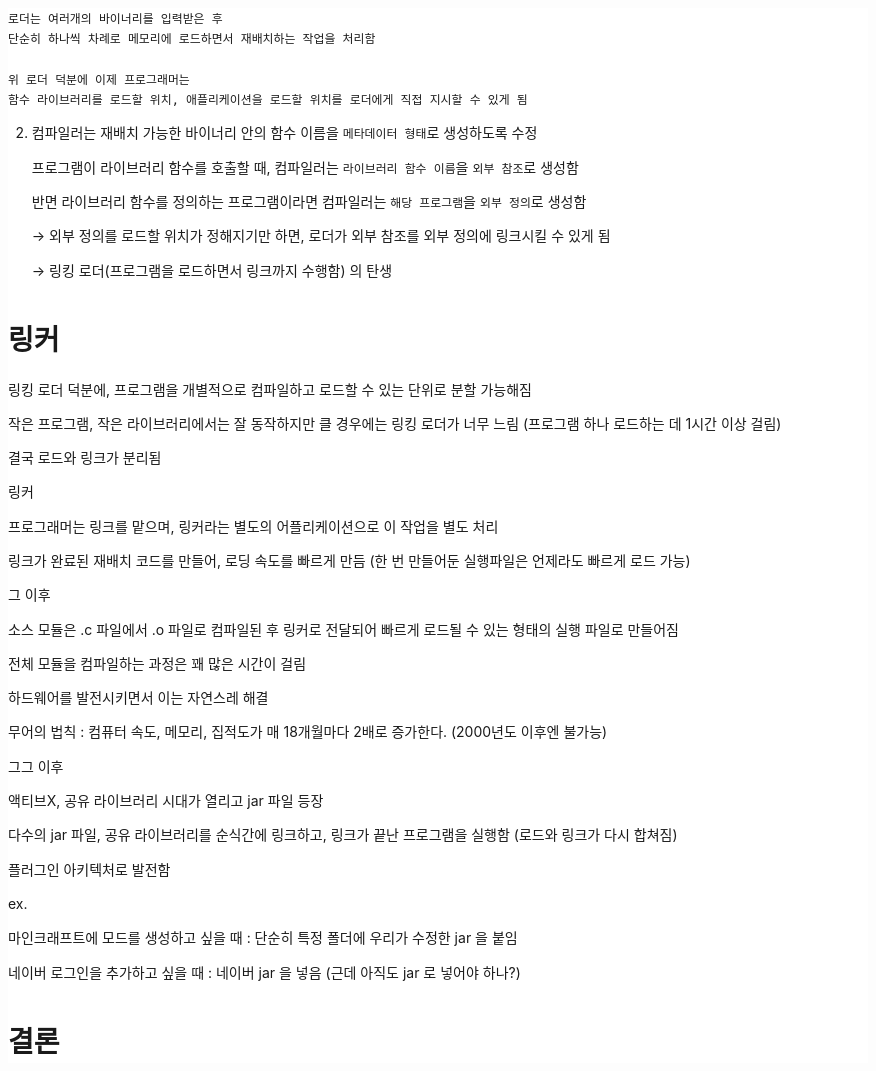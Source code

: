    로더는 여러개의 바이너리를 입력받은 후 
    단순히 하나씩 차례로 메모리에 로드하면서 재배치하는 작업을 처리함
    
    위 로더 덕분에 이제 프로그래머는 
    함수 라이브러리를 로드할 위치, 애플리케이션을 로드할 위치를 로더에게 직접 지시할 수 있게 됨
    
2. 컴파일러는 재배치 가능한 바이너리 안의 함수 이름을 `메타데이터 형태`로 생성하도록 수정
    
    프로그램이 라이브러리 함수를 호출할 때, 컴파일러는 `라이브러리 함수 이름`을 `외부 참조`로 생성함
    
    반면 라이브러리 함수를 정의하는 프로그램이라면 컴파일러는 `해당 프로그램`을 `외부 정의`로 생성함
    
    → 외부 정의를 로드할 위치가 정해지기만 하면, 로더가 외부 참조를 외부 정의에 링크시킬 수 있게 됨
    
    → 링킹 로더(프로그램을 로드하면서 링크까지 수행함) 의 탄생
    

# 링커

링킹 로더 덕분에, 프로그램을 개별적으로 컴파일하고 로드할 수 있는 단위로 분할 가능해짐

작은 프로그램, 작은 라이브러리에서는 잘 동작하지만 클 경우에는 링킹 로더가 너무 느림
(프로그램 하나 로드하는 데 1시간 이상 걸림)

결국 로드와 링크가 분리됨

링커

프로그래머는 링크를 맡으며, 링커라는 별도의 어플리케이션으로 이 작업을 별도 처리

링크가 완료된 재배치 코드를 만들어, 로딩 속도를 빠르게 만듬 
(한 번 만들어둔 실행파일은 언제라도 빠르게 로드 가능)

그 이후

소스 모듈은 .c 파일에서 .o 파일로 컴파일된 후 링커로 전달되어 
빠르게 로드될 수 있는 형태의 실행 파일로 만들어짐

전체 모듈을 컴파일하는 과정은 꽤 많은 시간이 걸림

하드웨어를 발전시키면서 이는 자연스레 해결

무어의 법칙 : 컴퓨터 속도, 메모리, 집적도가 매 18개월마다 2배로 증가한다. 
(2000년도 이후엔 불가능)

그그 이후

액티브X, 공유 라이브러리 시대가 열리고 jar 파일 등장

다수의 jar 파일, 공유 라이브러리를 순식간에 링크하고, 링크가 끝난 프로그램을 실행함 
(로드와 링크가 다시 합쳐짐)

플러그인 아키텍처로 발전함

ex. 

마인크래프트에 모드를 생성하고 싶을 때 : 단순히 특정 폴더에 우리가 수정한 jar 을 붙임

네이버 로그인을 추가하고 싶을 때 : 네이버 jar 을 넣음 (근데 아직도 jar 로 넣어야 하나?)

# 결론
